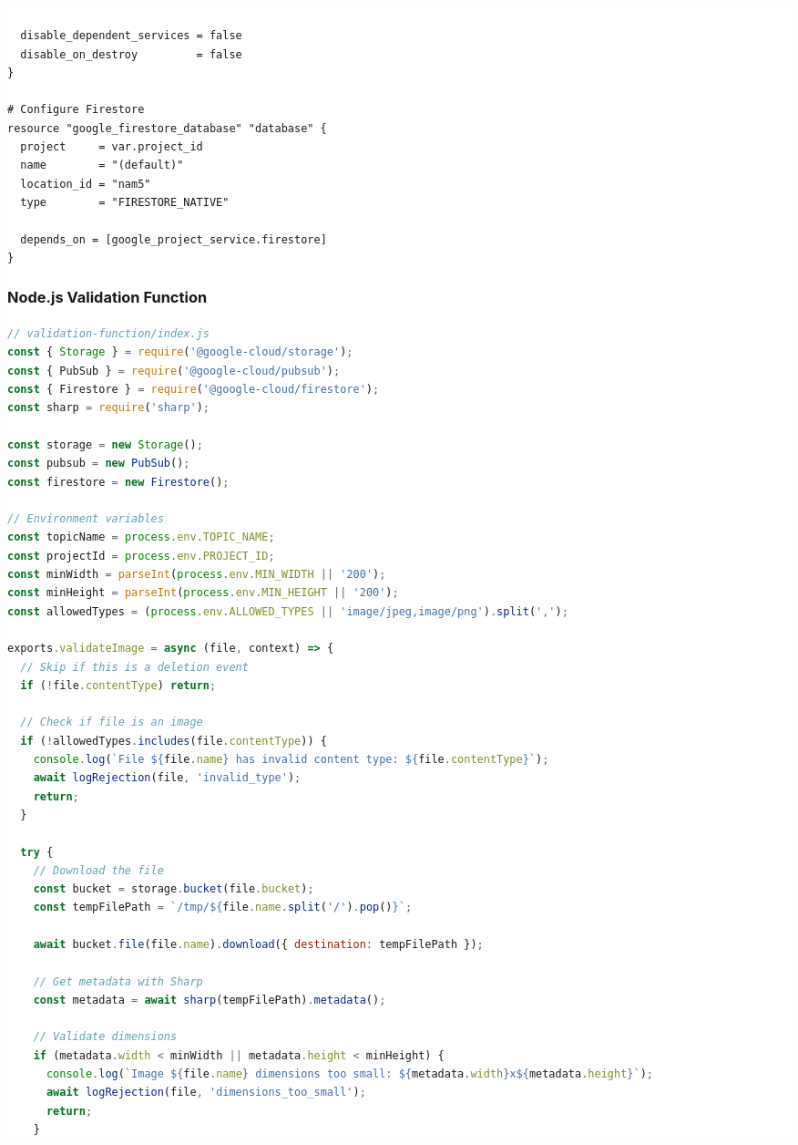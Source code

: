 ```hcl
  
  disable_dependent_services = false
  disable_on_destroy         = false
}

# Configure Firestore
resource "google_firestore_database" "database" {
  project     = var.project_id
  name        = "(default)"
  location_id = "nam5"
  type        = "FIRESTORE_NATIVE"
  
  depends_on = [google_project_service.firestore]
}
```

### Node.js Validation Function

```javascript
// validation-function/index.js
const { Storage } = require('@google-cloud/storage');
const { PubSub } = require('@google-cloud/pubsub');
const { Firestore } = require('@google-cloud/firestore');
const sharp = require('sharp');

const storage = new Storage();
const pubsub = new PubSub();
const firestore = new Firestore();

// Environment variables
const topicName = process.env.TOPIC_NAME;
const projectId = process.env.PROJECT_ID;
const minWidth = parseInt(process.env.MIN_WIDTH || '200');
const minHeight = parseInt(process.env.MIN_HEIGHT || '200');
const allowedTypes = (process.env.ALLOWED_TYPES || 'image/jpeg,image/png').split(',');

exports.validateImage = async (file, context) => {
  // Skip if this is a deletion event
  if (!file.contentType) return;
  
  // Check if file is an image
  if (!allowedTypes.includes(file.contentType)) {
    console.log(`File ${file.name} has invalid content type: ${file.contentType}`);
    await logRejection(file, 'invalid_type');
    return;
  }
  
  try {
    // Download the file
    const bucket = storage.bucket(file.bucket);
    const tempFilePath = `/tmp/${file.name.split('/').pop()}`;
    
    await bucket.file(file.name).download({ destination: tempFilePath });
    
    // Get metadata with Sharp
    const metadata = await sharp(tempFilePath).metadata();
    
    // Validate dimensions
    if (metadata.width < minWidth || metadata.height < minHeight) {
      console.log(`Image ${file.name} dimensions too small: ${metadata.width}x${metadata.height}`);
      await logRejection(file, 'dimensions_too_small');
      return;
    }
```